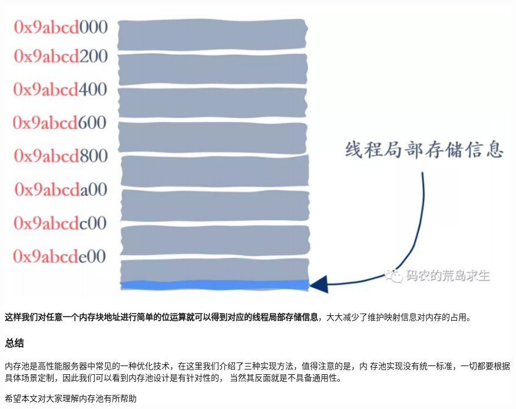 ![](.gitbook/assets/12_17.jpg)

**这样我们对任意一个内存块地址进行简单的位运算就可以得到对应的线程局部存储信息**，大大减少了维护映射信息对内存的占用。

### 总结

内存池是高性能服务器中常见的一种优化技术，在这里我们介绍了三种实现方法，值得注意的是，内 存池实现没有统一标准，一切都要根据具体场景定制，因此我们可以看到内存池设计是有针对性的， 当然其反面就是不具备通用性。&#x20;

希望本文对大家理解内存池有所帮助

